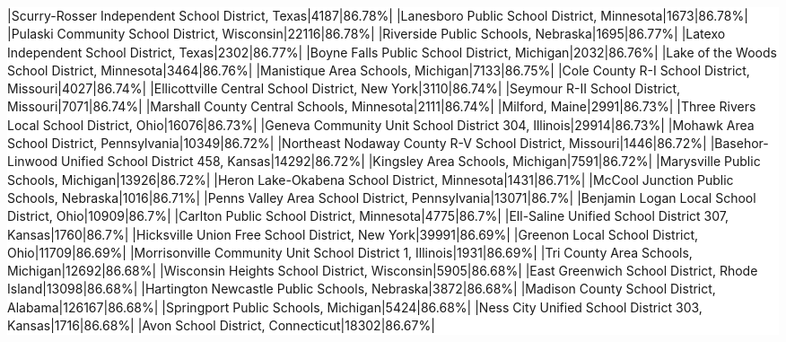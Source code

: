 |Scurry-Rosser Independent School District, Texas|4187|86.78%|
|Lanesboro Public School District, Minnesota|1673|86.78%|
|Pulaski Community School District, Wisconsin|22116|86.78%|
|Riverside Public Schools, Nebraska|1695|86.77%|
|Latexo Independent School District, Texas|2302|86.77%|
|Boyne Falls Public School District, Michigan|2032|86.76%|
|Lake of the Woods School District, Minnesota|3464|86.76%|
|Manistique Area Schools, Michigan|7133|86.75%|
|Cole County R-I School District, Missouri|4027|86.74%|
|Ellicottville Central School District, New York|3110|86.74%|
|Seymour R-II School District, Missouri|7071|86.74%|
|Marshall County Central Schools, Minnesota|2111|86.74%|
|Milford, Maine|2991|86.73%|
|Three Rivers Local School District, Ohio|16076|86.73%|
|Geneva Community Unit School District 304, Illinois|29914|86.73%|
|Mohawk Area School District, Pennsylvania|10349|86.72%|
|Northeast Nodaway County R-V School District, Missouri|1446|86.72%|
|Basehor-Linwood Unified School District 458, Kansas|14292|86.72%|
|Kingsley Area Schools, Michigan|7591|86.72%|
|Marysville Public Schools, Michigan|13926|86.72%|
|Heron Lake-Okabena School District, Minnesota|1431|86.71%|
|McCool Junction Public Schools, Nebraska|1016|86.71%|
|Penns Valley Area School District, Pennsylvania|13071|86.7%|
|Benjamin Logan Local School District, Ohio|10909|86.7%|
|Carlton Public School District, Minnesota|4775|86.7%|
|Ell-Saline Unified School District 307, Kansas|1760|86.7%|
|Hicksville Union Free School District, New York|39991|86.69%|
|Greenon Local School District, Ohio|11709|86.69%|
|Morrisonville Community Unit School District 1, Illinois|1931|86.69%|
|Tri County Area Schools, Michigan|12692|86.68%|
|Wisconsin Heights School District, Wisconsin|5905|86.68%|
|East Greenwich School District, Rhode Island|13098|86.68%|
|Hartington Newcastle Public Schools, Nebraska|3872|86.68%|
|Madison County School District, Alabama|126167|86.68%|
|Springport Public Schools, Michigan|5424|86.68%|
|Ness City Unified School District 303, Kansas|1716|86.68%|
|Avon School District, Connecticut|18302|86.67%|